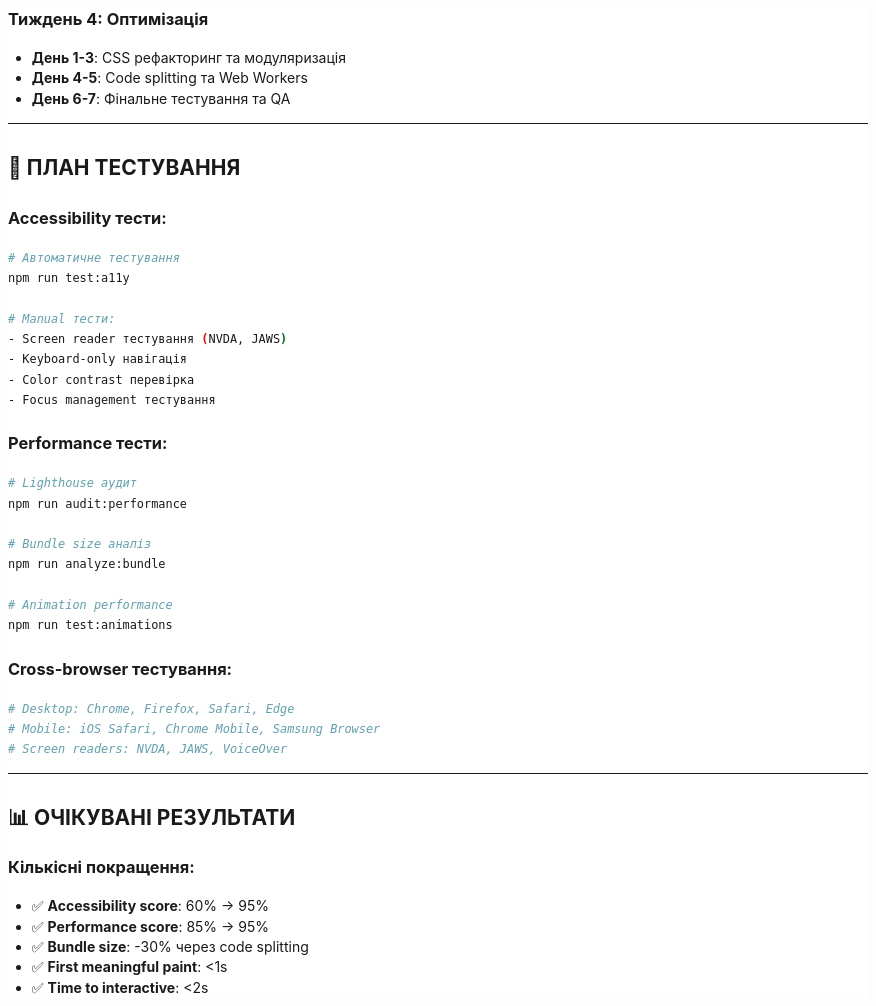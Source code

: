 ### **Тиждень 4: Оптимізація**
- **День 1-3**: CSS рефакторинг та модуляризація
- **День 4-5**: Code splitting та Web Workers
- **День 6-7**: Фінальне тестування та QA

---

## 🧪 ПЛАН ТЕСТУВАННЯ

### **Accessibility тести:**
```bash
# Автоматичне тестування
npm run test:a11y

# Manual тести:
- Screen reader тестування (NVDA, JAWS)
- Keyboard-only навігація
- Color contrast перевірка
- Focus management тестування
```

### **Performance тести:**
```bash
# Lighthouse аудит
npm run audit:performance

# Bundle size аналіз
npm run analyze:bundle

# Animation performance
npm run test:animations
```

### **Cross-browser тестування:**
```bash
# Desktop: Chrome, Firefox, Safari, Edge
# Mobile: iOS Safari, Chrome Mobile, Samsung Browser
# Screen readers: NVDA, JAWS, VoiceOver
```

---

## 📊 ОЧІКУВАНІ РЕЗУЛЬТАТИ

### **Кількісні покращення:**
- ✅ **Accessibility score**: 60% → 95%
- ✅ **Performance score**: 85% → 95%
- ✅ **Bundle size**: -30% через code splitting
- ✅ **First meaningful paint**: <1s
- ✅ **Time to interactive**: <2s
